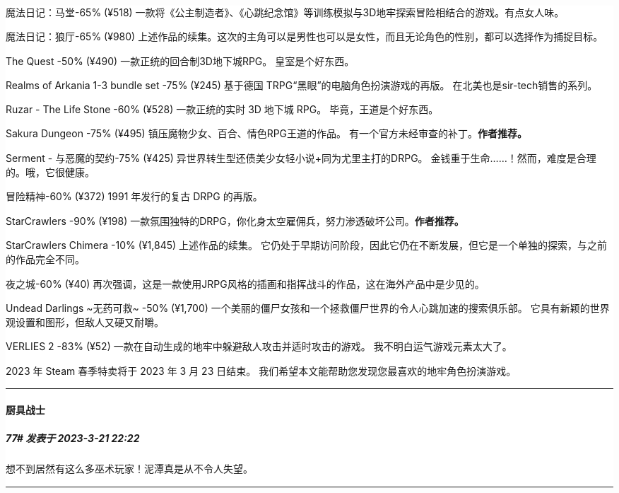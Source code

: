 魔法日记：马堂-65% (¥518)
一款将《公主制造者》、《心跳纪念馆》等训练模拟与3D地牢探索冒险相结合的游戏。有点女人味。

魔法日记：狼厅-65% (¥980)
上述作品的续集。这次的主角可以是男性也可以是女性，而且无论角色的性别，都可以选择作为捕捉目标。

The Quest -50% (¥490)
一款正统的回合制3D地下城RPG。
皇室是个好东西。

Realms of Arkania 1-3 bundle set -75% (¥245)
基于德国 TRPG“黑眼”的电脑角色扮演游戏的再版。
在北美也是sir-tech销售的系列。

Ruzar - The Life Stone -60% (¥528)
一款正统的实时 3D 地下城 RPG。
毕竟，王道是个好东西。

Sakura Dungeon -75% (¥495)
镇压魔物少女、百合、情色RPG王道的作品。
有一个官方未经审查的补丁。<strong>作者推荐。</strong>

Serment - 与恶魔的契约-75% (¥425)
异世界转生型还债美少女轻小说+同为尤里主打的DRPG。
金钱重于生命……！然而，难度是合理的。哦，它很健康。

冒险精神-60% (¥372)
1991 年发行的复古 DRPG 的再版。

StarCrawlers -90% (¥198) 
一款氛围独特的DRPG，你化身太空雇佣兵，努力渗透破坏公司。<strong>作者推荐。</strong>

StarCrawlers Chimera -10% (¥1,845) 
上述作品的续集。 它仍处于早期访问阶段，因此它仍在不断发展，但它是一个单独的探索，与之前的作品完全不同。

夜之城-60% (¥40)
再次强调，这是一款使用JRPG风格的插画和指挥战斗的作品，这在海外产品中是少见的。

Undead Darlings ~无药可救~ -50% (¥1,700)
一个美丽的僵尸女孩和一个拯救僵尸世界的令人心跳加速的搜索俱乐部。
它具有新颖的世界观设置和图形，但敌人又硬又耐嚼。

VERLIES 2 -83% (¥52)
一款在自动生成的地牢中躲避敌人攻击并适时攻击的游戏。
我不明白运气游戏元素太大了。

2023 年 Steam 春季特卖将于 2023 年 3 月 23 日结束。
我们希望本文能帮助您发现您最喜欢的地牢角色扮演游戏。


*****

####  厨具战士  
##### 77#       发表于 2023-3-21 22:22

想不到居然有这么多巫术玩家！泥潭真是从不令人失望。


*****
